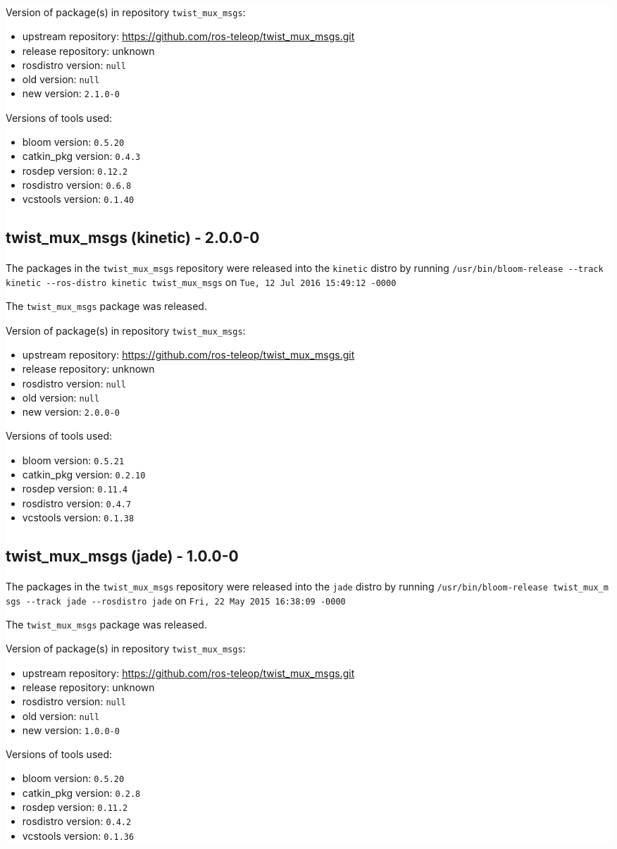Version of package(s) in repository `twist_mux_msgs`:
- upstream repository: https://github.com/ros-teleop/twist_mux_msgs.git
- release repository: unknown
- rosdistro version: `null`
- old version: `null`
- new version: `2.1.0-0`

Versions of tools used:
- bloom version: `0.5.20`
- catkin_pkg version: `0.4.3`
- rosdep version: `0.12.2`
- rosdistro version: `0.6.8`
- vcstools version: `0.1.40`


## twist_mux_msgs (kinetic) - 2.0.0-0

The packages in the `twist_mux_msgs` repository were released into the `kinetic` distro by running `/usr/bin/bloom-release --track kinetic --ros-distro kinetic twist_mux_msgs` on `Tue, 12 Jul 2016 15:49:12 -0000`

The `twist_mux_msgs` package was released.

Version of package(s) in repository `twist_mux_msgs`:

- upstream repository: https://github.com/ros-teleop/twist_mux_msgs.git
- release repository: unknown
- rosdistro version: `null`
- old version: `null`
- new version: `2.0.0-0`

Versions of tools used:

- bloom version: `0.5.21`
- catkin_pkg version: `0.2.10`
- rosdep version: `0.11.4`
- rosdistro version: `0.4.7`
- vcstools version: `0.1.38`


## twist_mux_msgs (jade) - 1.0.0-0

The packages in the `twist_mux_msgs` repository were released into the `jade` distro by running `/usr/bin/bloom-release twist_mux_msgs --track jade --rosdistro jade` on `Fri, 22 May 2015 16:38:09 -0000`

The `twist_mux_msgs` package was released.

Version of package(s) in repository `twist_mux_msgs`:
- upstream repository: https://github.com/ros-teleop/twist_mux_msgs.git
- release repository: unknown
- rosdistro version: `null`
- old version: `null`
- new version: `1.0.0-0`

Versions of tools used:
- bloom version: `0.5.20`
- catkin_pkg version: `0.2.8`
- rosdep version: `0.11.2`
- rosdistro version: `0.4.2`
- vcstools version: `0.1.36`
